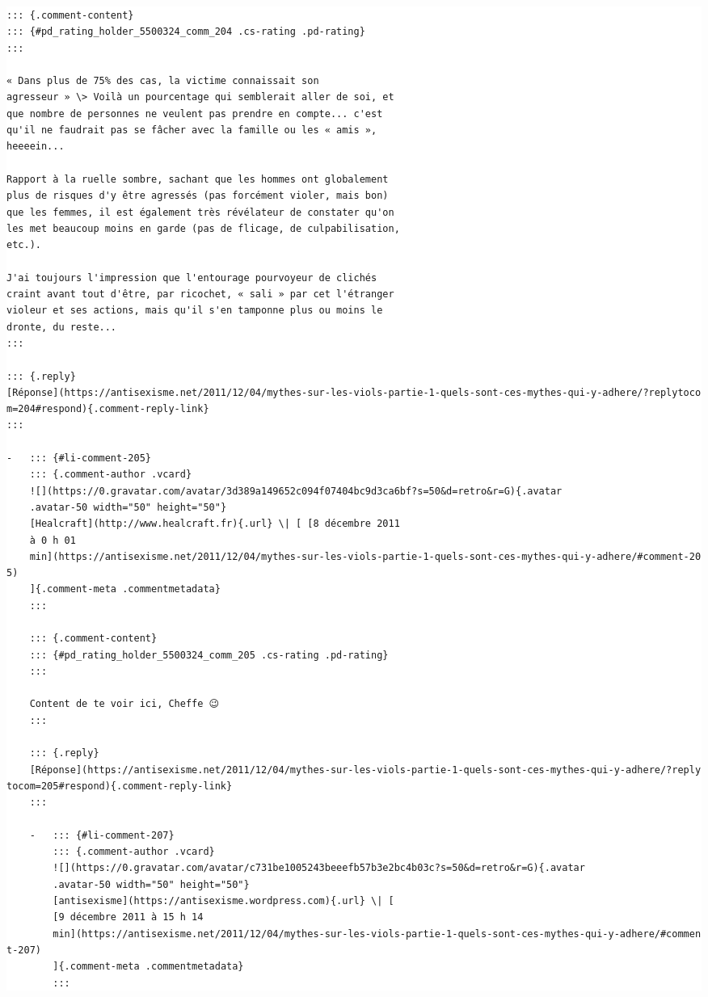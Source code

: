     ::: {.comment-content}
    ::: {#pd_rating_holder_5500324_comm_204 .cs-rating .pd-rating}
    :::

    « Dans plus de 75% des cas, la victime connaissait son
    agresseur » \> Voilà un pourcentage qui semblerait aller de soi, et
    que nombre de personnes ne veulent pas prendre en compte... c'est
    qu'il ne faudrait pas se fâcher avec la famille ou les « amis »,
    heeeein...

    Rapport à la ruelle sombre, sachant que les hommes ont globalement
    plus de risques d'y être agressés (pas forcément violer, mais bon)
    que les femmes, il est également très révélateur de constater qu'on
    les met beaucoup moins en garde (pas de flicage, de culpabilisation,
    etc.).

    J'ai toujours l'impression que l'entourage pourvoyeur de clichés
    craint avant tout d'être, par ricochet, « sali » par cet l'étranger
    violeur et ses actions, mais qu'il s'en tamponne plus ou moins le
    dronte, du reste...
    :::

    ::: {.reply}
    [Réponse](https://antisexisme.net/2011/12/04/mythes-sur-les-viols-partie-1-quels-sont-ces-mythes-qui-y-adhere/?replytocom=204#respond){.comment-reply-link}
    :::

    -   ::: {#li-comment-205}
        ::: {.comment-author .vcard}
        ![](https://0.gravatar.com/avatar/3d389a149652c094f07404bc9d3ca6bf?s=50&d=retro&r=G){.avatar
        .avatar-50 width="50" height="50"}
        [Healcraft](http://www.healcraft.fr){.url} \| [ [8 décembre 2011
        à 0 h 01
        min](https://antisexisme.net/2011/12/04/mythes-sur-les-viols-partie-1-quels-sont-ces-mythes-qui-y-adhere/#comment-205)
        ]{.comment-meta .commentmetadata}
        :::

        ::: {.comment-content}
        ::: {#pd_rating_holder_5500324_comm_205 .cs-rating .pd-rating}
        :::

        Content de te voir ici, Cheffe 😉
        :::

        ::: {.reply}
        [Réponse](https://antisexisme.net/2011/12/04/mythes-sur-les-viols-partie-1-quels-sont-ces-mythes-qui-y-adhere/?replytocom=205#respond){.comment-reply-link}
        :::

        -   ::: {#li-comment-207}
            ::: {.comment-author .vcard}
            ![](https://0.gravatar.com/avatar/c731be1005243beeefb57b3e2bc4b03c?s=50&d=retro&r=G){.avatar
            .avatar-50 width="50" height="50"}
            [antisexisme](https://antisexisme.wordpress.com){.url} \| [
            [9 décembre 2011 à 15 h 14
            min](https://antisexisme.net/2011/12/04/mythes-sur-les-viols-partie-1-quels-sont-ces-mythes-qui-y-adhere/#comment-207)
            ]{.comment-meta .commentmetadata}
            :::
